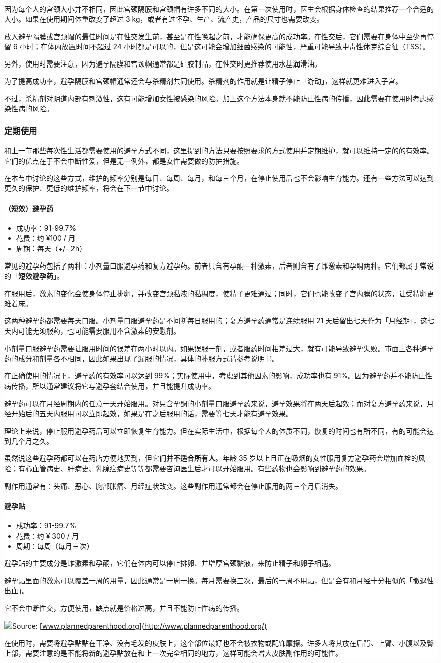 因为每个人的宫颈大小并不相同，因此宫颈隔膜和宫颈帽有许多不同的大小。在第一次使用时，医生会根据身体检查的结果推荐一个合适的大小。如果在使用期间体重改变了超过 3 kg，或者有过怀孕、生产、流产史，产品的尺寸也需要改变。

放入避孕隔膜或宫颈帽的最佳时间是在性交发生前，甚至是在性唤起之前，才能确保更高的成功率。在性交后，它们需要在身体中至少再停留 6 小时；在体内放置时间不超过 24 小时都是可以的，但是这可能会增加细菌感染的可能性，严重可能导致中毒性休克综合征（TSS）。

另外，使用时需要注意，因为避孕隔膜和宫颈帽通常都是硅胶制品，在性交时更推荐使用水基润滑油。

为了提高成功率，避孕隔膜和宫颈帽通常还会与杀精剂共同使用。杀精剂的作用就是让精子停止「游动」，这样就更难进入子宫。

不过，杀精剂对阴道内部有刺激性，这有可能增加女性被感染的风险。加上这个方法本身就不能防止性病的传播，因此需要在使用时考虑感染性病的风险。

### 定期使用

和上一节那些每次性生活都需要使用的避孕方式不同，这里提到的方法只要按照要求的方式使用并定期维护，就可以维持一定的的有效率。它们的优点在于不会中断性爱，但是无一例外，都是女性需要做的防护措施。

在本节中讨论的这些方式，维护的频率分别是每日、每周、每月，和每三个月，在停止使用后也不会影响生育能力。还有一些方法可以达到更久的保护、更低的维护频率，将会在下一节中讨论。

#### （短效）避孕药

*   成功率：91-99.7%
*   花费：约 ¥100 / 月
*   周期：每天（+/- 2h）

常见的避孕药包括了两种：小剂量口服避孕药和复方避孕药。前者只含有孕酮一种激素，后者则含有了雌激素和孕酮两种。它们都属于常说的「**短效避孕药**」。

在服用后，激素的变化会使身体停止排卵，并改变宫颈黏液的黏稠度，使精子更难通过；同时，它们也能改变子宫内膜的状态，让受精卵更难着床。

这两种避孕药都需要每天口服。小剂量口服避孕药是不间断每日服用的；复方避孕药通常是连续服用 21 天后留出七天作为「月经期」，这七天内可能无须服药，也可能需要服用不含激素的安慰剂。

小剂量口服避孕药需要让服用时间的误差在两小时以内。如果误服一剂，或者服药时间相差过大，就有可能导致避孕失败。市面上各种避孕药的成分和剂量各不相同，因此如果出现了漏服的情况，具体的补服方式请参考说明书。

在正确使用的情况下，避孕药的有效率可以达到 99%；实际使用中，考虑到其他因素的影响，成功率也有 91%。因为避孕药并不能防止性病传播，所以通常建议将它与避孕套结合使用，并且能提升成功率。

避孕药可以在月经周期内的任意一天开始服用。对只含孕酮的小剂量口服避孕药来说，避孕效果将在两天后起效；而对复方避孕药来说，月经开始后的五天内服用可以立即起效，如果是在之后服用的话，需要等七天才能有避孕效果。

理论上来说，停止服用避孕药后可以立即恢复生育能力。但在实际生活中，根据每个人的体质不同，恢复的时间也有所不同，有的可能会达到几个月之久。

虽然说这些避孕药都可以在药店方便地买到，但它们**并不适合所有人**。年龄 35 岁以上且正在吸烟的女性服用复方避孕药会增加血栓的风险；有心血管病史、肝病史、乳腺癌病史等等都需要咨询医生后才可以开始服用。有些药物也会影响到避孕药的效果。

副作用通常有：头痛、恶心、胸部胀痛、月经症状改变。这些副作用通常都会在停止服用的两三个月后消失。

#### 避孕贴

*   成功率：91-99.7%
*   花费：约 ¥ 300 / 月
*   周期：每周（每月三次）

避孕贴的主要成分是雌激素和孕酮，它们在体内可以停止排卵、并增厚宫颈黏液，来防止精子和卵子相遇。

避孕贴里面的激素可以覆盖一周的用量，因此通常是一周一换。每月需要换三次，最后的一周不用贴，但是会有和月经十分相似的「撤退性出血」。

它不会中断性交，方便使用，缺点就是价格过高，并且不能防止性病的传播。

![](https://cdn.sspai.com/editor/u_/c8jc7l5b34tda4o805r0.jpeg)Source: [www.plannedparenthood.org](http://www.plannedparenthood.org/)

在使用时，需要将避孕贴贴在干净、没有毛发的皮肤上，这个部位最好也不会被衣物或配饰摩擦。许多人将其放在后背、上臂、小腹以及臀上部，需要注意的是不能将新的避孕贴放在和上一次完全相同的地方，这样可能会增大皮肤副作用的可能性。
